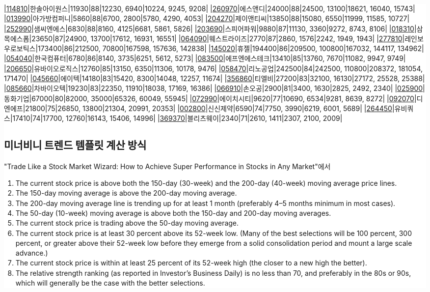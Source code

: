 |[114810](https://finance.daum.net/quotes/A114810)|한솔아이원스|11930|88|12230, 6940|10224, 9245, 9208|
|[260970](https://finance.daum.net/quotes/A260970)|에스앤디|24000|88|24500, 13100|18621, 16040, 15743|
|[013990](https://finance.daum.net/quotes/A013990)|아가방컴퍼니|5860|88|6700, 2800|5780, 4290, 4053|
|[204270](https://finance.daum.net/quotes/A204270)|제이앤티씨|13850|88|15080, 6550|11999, 11585, 10727|
|[252990](https://finance.daum.net/quotes/A252990)|샘씨엔에스|6830|88|8160, 4125|6681, 5861, 5826|
|[203690](https://finance.daum.net/quotes/A203690)|스피어파워|9880|87|11130, 3360|9272, 8743, 8106|
|[018310](https://finance.daum.net/quotes/A018310)|삼목에스폼|23650|87|24900, 13700|17612, 16931, 16551|
|[064090](https://finance.daum.net/quotes/A064090)|웨스트라이즈|2770|87|2860, 1576|2242, 1949, 1943|
|[277810](https://finance.daum.net/quotes/A277810)|레인보우로보틱스|173400|86|212500, 70800|167598, 157636, 142838|
|[145020](https://finance.daum.net/quotes/A145020)|휴젤|194400|86|209500, 100800|167032, 144117, 134962|
|[054040](https://finance.daum.net/quotes/A054040)|한국컴퓨터|6780|86|8140, 3735|6251, 5612, 5273|
|[083500](https://finance.daum.net/quotes/A083500)|에프엔에스테크|13410|85|13760, 7670|11082, 9947, 9749|
|[206650](https://finance.daum.net/quotes/A206650)|유바이오로직스|12760|85|13150, 6350|11306, 10178, 9476|
|[058470](https://finance.daum.net/quotes/A058470)|리노공업|242500|84|242500, 110800|208372, 181054, 171470|
|[045660](https://finance.daum.net/quotes/A045660)|에이텍|14180|83|15420, 8300|14048, 12257, 11674|
|[356860](https://finance.daum.net/quotes/A356860)|티엘비|27200|83|32100, 16130|27172, 25528, 25388|
|[085660](https://finance.daum.net/quotes/A085660)|차바이오텍|19230|83|22350, 11910|18038, 17169, 16386|
|[066910](https://finance.daum.net/quotes/A066910)|손오공|2900|81|3400, 1630|2825, 2492, 2340|
|[025900](https://finance.daum.net/quotes/A025900)|동화기업|67000|80|82000, 35000|65326, 60049, 55945|
|[072990](https://finance.daum.net/quotes/A072990)|에이치시티|9620|77|10690, 6534|9281, 8639, 8272|
|[092070](https://finance.daum.net/quotes/A092070)|디엔에프|21800|75|26850, 13800|21304, 20991, 20353|
|[002800](https://finance.daum.net/quotes/A002800)|신신제약|6590|74|7750, 3990|6219, 6001, 5689|
|[264450](https://finance.daum.net/quotes/A264450)|유비쿼스|17410|74|17700, 12760|16143, 15406, 14996|
|[369370](https://finance.daum.net/quotes/A369370)|블리츠웨이|2340|71|2610, 1411|2307, 2100, 2009|

## 미너비니 트렌드 템플릿 계산 방식

"Trade Like a Stock Market Wizard: How to Achieve Super Performance in Stocks in Any Market"에서

 1. The current stock price is above both the 150-day (30-week) and the 200-day (40-week) moving average price lines.
 1. The 150-day moving average is above the 200-day moving average.
 1. The 200-day moving average line is trending up for at least 1 month (preferably 4–5 months minimum in most cases).
 1. The 50-day (10-week) moving average is above both the 150-day and 200-day moving averages.
 1. The current stock price is trading above the 50-day moving average.
 1. The current stock price is at least 30 percent above its 52-week low. (Many of the best selections will be 100 percent, 300 percent, or greater above their 52-week low before they emerge from a solid consolidation period and mount a large scale advance.)
 1. The current stock price is within at least 25 percent of its 52-week high (the closer to a new high the better).
 1. The relative strength ranking (as reported in Investor’s Business Daily) is no less than 70, and preferably in the 80s or 90s, which will generally be the case with the better selections.
